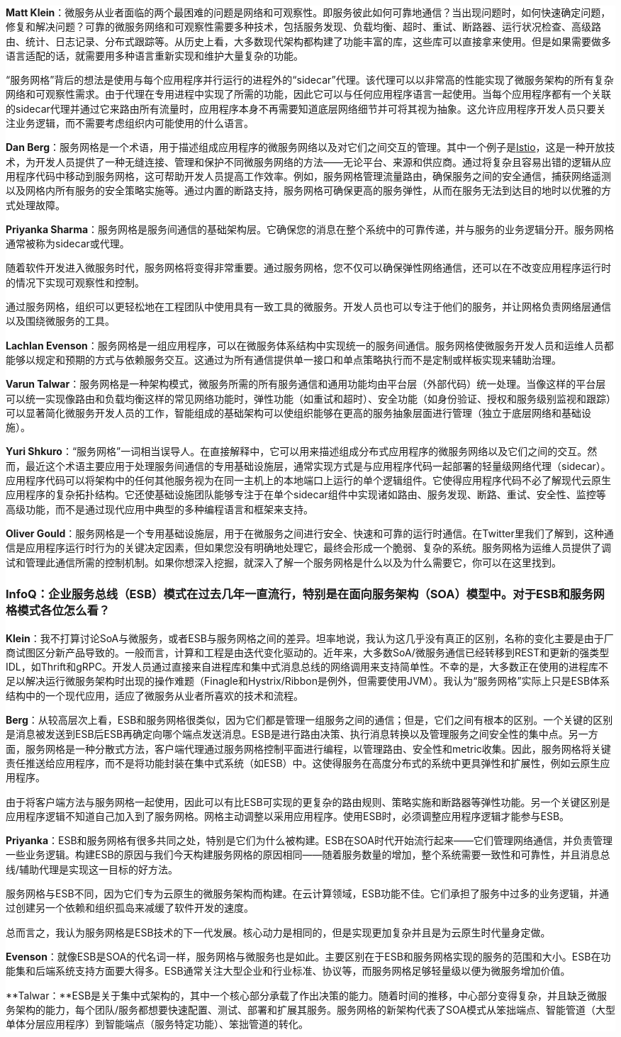 **Matt Klein**：微服务从业者面临的两个最困难的问题是网络和可观察性。即服务彼此如何可靠地通信？当出现问题时，如何快速确定问题，修复和解决问题？可靠的微服务网络和可观察性需要多种技术，包括服务发现、负载均衡、超时、重试、断路器、运行状况检查、高级路由、统计、日志记录、分布式跟踪等。从历史上看，大多数现代架构都构建了功能丰富的库，这些库可以直接拿来使用。但是如果需要做多语言适配的话，就需要用多种语言重新实现和维护大量复杂的功能。

“服务网格”背后的想法是使用与每个应用程序并行运行的进程外的“sidecar”代理。该代理可以以非常高的性能实现了微服务架构的所有复杂网络和可观察性需求。由于代理在专用进程中实现了所需的功能，因此它可以与任何应用程序语言一起使用。当每个应用程序都有一个关联的sidecar代理并通过它来路由所有流量时，应用程序本身不再需要知道底层网络细节并可将其视为抽象。这允许应用程序开发人员只要关注业务逻辑，而不需要考虑组织内可能使用的什么语言。

**Dan Berg**：服务网格是一个术语，用于描述组成应用程序的微服务网络以及对它们之间交互的管理。其中一个例子是[Istio](https://developer.ibm.com/dwblog/2017/istio/)，这是一种开放技术，为开发人员提供了一种无缝连接、管理和保护不同微服务网络的方法——无论平台、来源和供应商。通过将复杂且容易出错的逻辑从应用程序代码中移动到服务网格，这可帮助开发人员提高工作效率。例如，服务网格管理流量路由，确保服务之间的安全通信，捕获网络遥测以及网格内所有服务的安全策略实施等。通过内置的断路支持，服务网格可确保更高的服务弹性，从而在服务无法到达目的地时以优雅的方式处理故障。

**Priyanka Sharma**：服务网格是服务间通信的基础架构层。它确保您的消息在整个系统中的可靠传递，并与服务的业务逻辑分开。服务网格通常被称为sidecar或代理。

随着软件开发进入微服务时代，服务网格将变得非常重要。通过服务网格，您不仅可以确保弹性网络通信，还可以在不改变应用程序运行时的情况下实现可观察性和控制。

通过服务网格，组织可以更轻松地在工程团队中使用具有一致工具的微服务。开发人员也可以专注于他们的服务，并让网格负责网络层通信以及围绕微服务的工具。

**Lachlan Evenson**：服务网格是一组应用程序，可以在微服务体系结构中实现统一的服务间通信。服务网格使微服务开发人员和运维人员都能够以规定和预期的方式与依赖服务交互。这通过为所有通信提供单一接口和单点策略执行而不是定制或样板实现来辅助治理。

**Varun Talwar**：服务网格是一种架构模式，微服务所需的所有服务通信和通用功能均由平台层（外部代码）统一处理。当像这样的平台层可以统一实现像路由和负载均衡这样的常见网络功能时，弹性功能（如重试和超时）、安全功能（如身份验证、授权和服务级别监视和跟踪）可以显著简化微服务开发人员的工作，智能组成的基础架构可以使组织能够在更高的服务抽象层面进行管理（独立于底层网络和基础设施）。

**Yuri Shkuro**：“服务网格”一词相当误导人。在直接解释中，它可以用来描述组成分布式应用程序的微服务网络以及它们之间的交互。然而，最近这个术语主要应用于处理服务间通信的专用基础设施层，通常实现方式是与应用程序代码一起部署的轻量级网络代理（sidecar）。应用程序代码可以将架构中的任何其他服务视为在同一主机上的本地端口上运行的单个逻辑组件。它使得应用程序代码不必了解现代云原生应用程序的复杂拓扑结构。它还使基础设施团队能够专注于在单个sidecar组件中实现诸如路由、服务发现、断路、重试、安全性、监控等高级功能，而不是通过现代应用中典型的多种编程语言和框架来支持。

**Oliver Gould**：服务网格是一个专用基础设施层，用于在微服务之间进行安全、快速和可靠的运行时通信。在Twitter里我们了解到，这种通信是应用程序运行时行为的关键决定因素，但如果您没有明确地处理它，最终会形成一个脆弱、复杂的系统。服务网格为运维人员提供了调试和管理此通信所需的控制机制。如果你想深入挖掘，就深入了解一个服务网格是什么以及为什么需要它，你可以在这里找到。

### InfoQ：企业服务总线（ESB）模式在过去几年一直流行，特别是在面向服务架构（SOA）模型中。对于ESB和服务网格模式各位怎么看？

**Klein**：我不打算讨论SoA与微服务，或者ESB与服务网格之间的差异。坦率地说，我认为这几乎没有真正的区别，名称的变化主要是由于厂商试图区分新产品导致的。一般而言，计算和工程是由迭代变化驱动的。近年来，大多数SoA/微服务通信已经转移到REST和更新的强类型IDL，如Thrift和gRPC。开发人员通过直接来自进程库和集中式消息总线的网络调用来支持简单性。不幸的是，大多数正在使用的进程库不足以解决运行微服务架构时出现的操作难题（Finagle和Hystrix/Ribbon是例外，但需要使用JVM）。我认为“服务网格”实际上只是ESB体系结构中的一个现代应用，适应了微服务从业者所喜欢的技术和流程。

**Berg**：从较高层次上看，ESB和服务网格很类似，因为它们都是管理一组服务之间的通信；但是，它们之间有根本的区别。一个关键的区别是消息被发送到ESB后ESB再确定向哪个端点发送消息。ESB是进行路由决策、执行消息转换以及管理服务之间安全性的集中点。另一方面，服务网格是一种分散式方法，客户端代理通过服务网格控制平面进行编程，以管理路由、安全性和metric收集。因此，服务网格将关键责任推送给应用程序，而不是将功能封装在集中式系统（如ESB）中。这使得服务在高度分布式的系统中更具弹性和扩展性，例如云原生应用程序。

由于将客户端方法与服务网格一起使用，因此可以有比ESB可实现的更复杂的路由规则、策略实施和断路器等弹性功能。另一个关键区别是应用程序逻辑不知道自己加入到了服务网格。网格主动调整以采用应用程序。使用ESB时，必须调整应用程序逻辑才能参与ESB。

**Priyanka**：ESB和服务网格有很多共同之处，特别是它们为什么被构建。ESB在SOA时代开始流行起来——它们管理网络通信，并负责管理一些业务逻辑。构建ESB的原因与我们今天构建服务网格的原因相同——随着服务数量的增加，整个系统需要一致性和可靠性，并且消息总线/辅助代理是实现这一目标的好方法。

服务网格与ESB不同，因为它们专为云原生的微服务架构而构建。在云计算领域，ESB功能不佳。它们承担了服务中过多的业务逻辑，并通过创建另一个依赖和组织孤岛来减缓了软件开发的速度。

总而言之，我认为服务网格是ESB技术的下一代发展。核心动力是相同的，但是实现更加复杂并且是为云原生时代量身定做。

**Evenson**：就像ESB是SOA的代名词一样，服务网格与微服务也是如此。主要区别在于ESB和服务网格实现的服务的范围和大小。ESB在功能集和后端系统支持方面要大得多。ESB通常关注大型企业和行业标准、协议等，而服务网格足够轻量级以便为微服务增加价值。

**Talwar：**ESB是关于集中式架构的，其中一个核心部分承载了作出决策的能力。随着时间的推移，中心部分变得复杂，并且缺乏微服务架构的能力，每个团队/服务都想要快速配置、测试、部署和扩展其服务。服务网格的新架构代表了SOA模式从笨拙端点、智能管道（大型单体分层应用程序）到智能端点（服务特定功能）、笨拙管道的转化。
